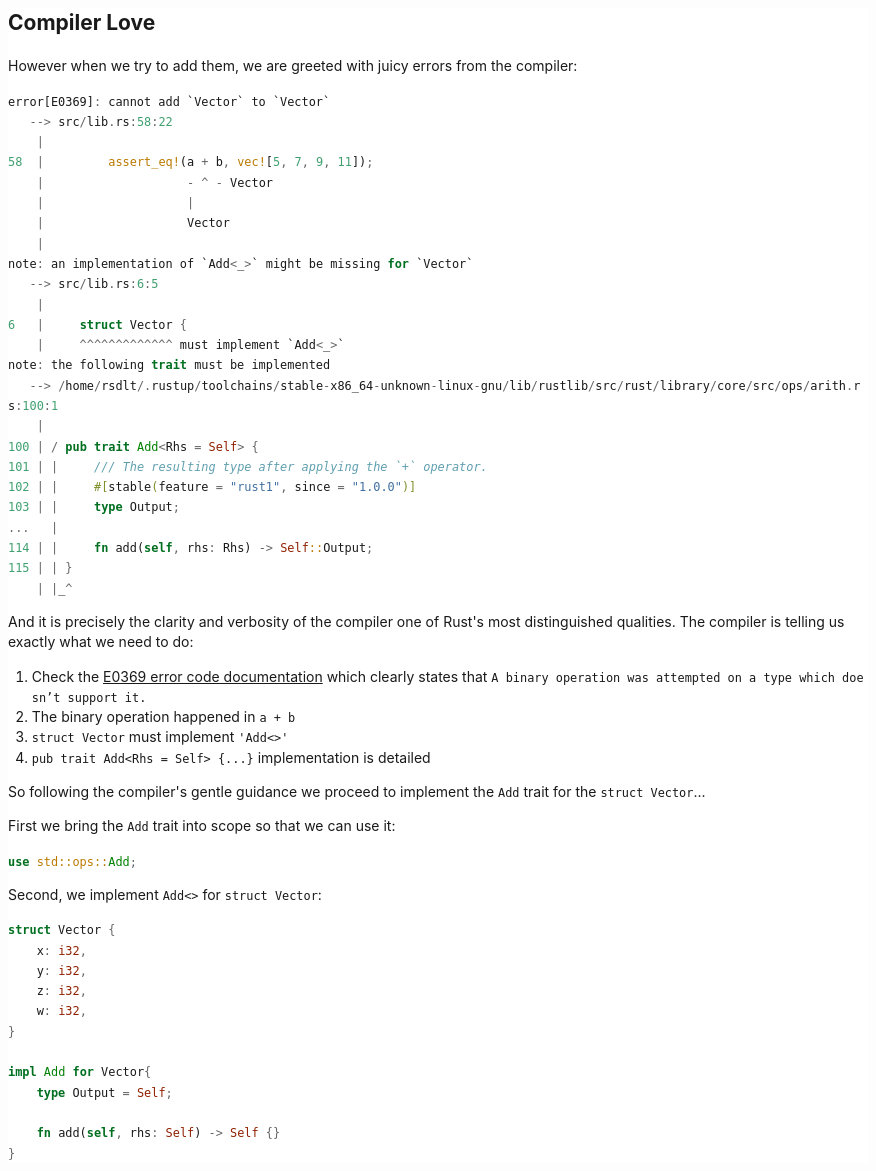 ## Compiler Love
However when we try to add them, we are greeted with juicy errors from the compiler:
~~~ rust
error[E0369]: cannot add `Vector` to `Vector`
   --> src/lib.rs:58:22
    |
58  |         assert_eq!(a + b, vec![5, 7, 9, 11]);
    |                    - ^ - Vector
    |                    |
    |                    Vector
    |
note: an implementation of `Add<_>` might be missing for `Vector`
   --> src/lib.rs:6:5
    |
6   |     struct Vector {
    |     ^^^^^^^^^^^^^ must implement `Add<_>`
note: the following trait must be implemented
   --> /home/rsdlt/.rustup/toolchains/stable-x86_64-unknown-linux-gnu/lib/rustlib/src/rust/library/core/src/ops/arith.rs:100:1
    |
100 | / pub trait Add<Rhs = Self> {
101 | |     /// The resulting type after applying the `+` operator.
102 | |     #[stable(feature = "rust1", since = "1.0.0")]
103 | |     type Output;
...   |
114 | |     fn add(self, rhs: Rhs) -> Self::Output;
115 | | }
    | |_^
~~~

And it is precisely the clarity and verbosity of the compiler one of Rust's most distinguished qualities. The compiler is telling us exactly what we need to do:
1. Check the [E0369 error code documentation](https://doc.rust-lang.org/error-index.html#E0369) which clearly states that `A binary operation was attempted on a type which doesn’t support it.`
2. The binary operation happened in `a + b`
3. `struct Vector` must implement `'Add<>'`
4. `pub trait Add<Rhs = Self> {...}` implementation is detailed

So following the compiler's gentle guidance we proceed to implement the `Add` trait for the `struct Vector`...

First we bring the `Add` trait into scope so that we can use it:
~~~ rust
use std::ops::Add;
~~~

Second, we implement `Add<>` for `struct Vector`:
~~~ rust
struct Vector {
    x: i32,
    y: i32,
    z: i32,
    w: i32,
}

impl Add for Vector{
    type Output = Self;

    fn add(self, rhs: Self) -> Self {}
}
~~~


[^2]: For a full list of supported operators visit [https://doc.rust-lang.org/std/index.html](https://doc.rust-lang.org/std/index.html)
